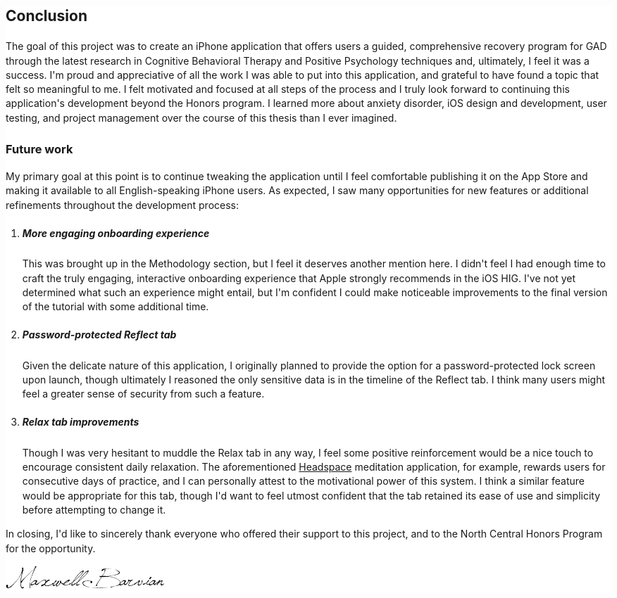 ## Conclusion

The goal of this project was to create an iPhone application that offers users a guided, comprehensive recovery program for GAD through the latest research in Cognitive Behavioral Therapy and Positive Psychology techniques and, ultimately, I feel it was a success. I'm proud and appreciative of all the work I was able to put into this application, and grateful to have found a topic that felt so meaningful to me.  I felt motivated and focused at all steps of the process and I truly look forward to continuing this application's development beyond the Honors program. I learned more about anxiety disorder, iOS design and development, user testing, and project management over the course of this thesis than I ever imagined.

### Future work

My primary goal at this point is to continue tweaking the application until I feel comfortable publishing it on the App Store and making it available to all English-speaking iPhone users.  As expected, I saw many opportunities for new features or additional refinements throughout the development process:

<ol class="o-numbered-list">
	<li>
		<h5>More engaging onboarding experience</h5>
		<p>This was brought up in the Methodology section, but I feel it deserves another mention here.  I didn't feel I had enough time to craft the truly engaging, interactive onboarding experience that Apple strongly recommends in the iOS HIG.  I've not yet determined what such an experience might entail, but I'm confident I could make noticeable improvements to the final version of the tutorial with some additional time.</p>
	</li>
	<li>
		<h5>Password-protected Reflect tab</h5>
		<p>Given the delicate nature of this application, I originally planned to provide the option for a password-protected lock screen upon launch, though ultimately I reasoned the only sensitive data is in the timeline of the Reflect tab.  I think many users might feel a greater sense of security from such a feature.</p>
	</li>
	<li>
		<h5>Relax tab improvements</h5>
		<p>Though I was very hesitant to muddle the Relax tab in any way, I feel some positive reinforcement would be a nice touch to encourage consistent daily relaxation.  The aforementioned <a href="http://headspace.com">Headspace</a> meditation application, for example, rewards users for consecutive days of practice, and I can personally attest to the motivational power of this system.  I think a similar feature would be appropriate for this tab, though I'd want to feel utmost confident that the tab retained its ease of use and simplicity before attempting to change it.</p>
	</li>
</ol>

In closing, I'd like to sincerely thank everyone who offered their support to this project, and to the North Central Honors Program for the opportunity.

![Signature](/img/signature.png)